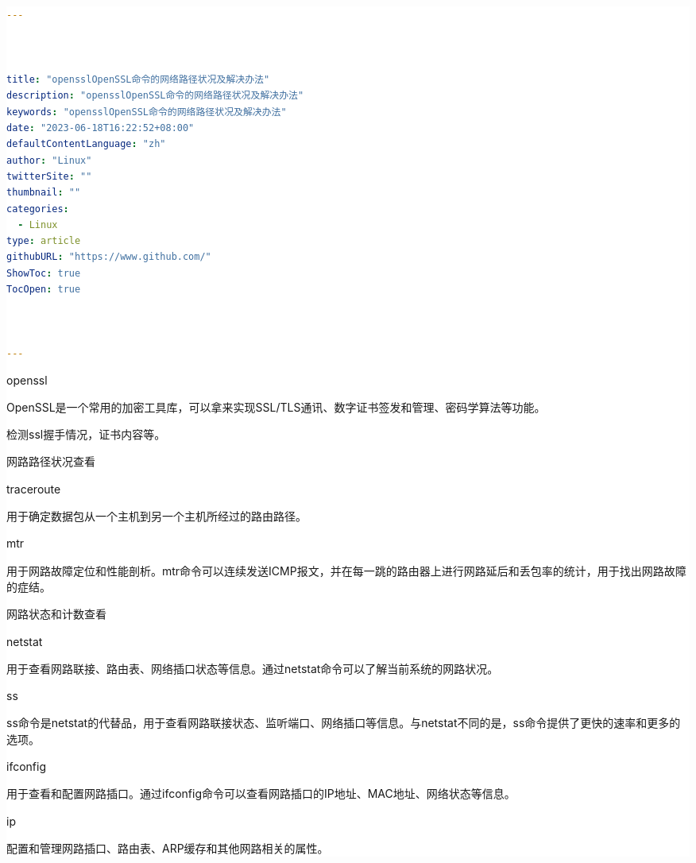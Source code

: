 ```yaml
---



title: "opensslOpenSSL命令的网络路径状况及解决办法"
description: "opensslOpenSSL命令的网络路径状况及解决办法"
keywords: "opensslOpenSSL命令的网络路径状况及解决办法"
date: "2023-06-18T16:22:52+08:00"
defaultContentLanguage: "zh"
author: "Linux"
twitterSite: ""
thumbnail: ""
categories:
  - Linux
type: article
githubURL: "https://www.github.com/"
ShowToc: true
TocOpen: true



---
```


openssl

OpenSSL是一个常用的加密工具库，可以拿来实现SSL/TLS通讯、数字证书签发和管理、密码学算法等功能。

检测ssl握手情况，证书内容等。

网路路径状况查看

traceroute

用于确定数据包从一个主机到另一个主机所经过的路由路径。

mtr

用于网路故障定位和性能剖析。mtr命令可以连续发送ICMP报文，并在每一跳的路由器上进行网路延后和丢包率的统计，用于找出网路故障的症结。

网路状态和计数查看

netstat

用于查看网路联接、路由表、网络插口状态等信息。通过netstat命令可以了解当前系统的网路状况。

ss

ss命令是netstat的代替品，用于查看网路联接状态、监听端口、网络插口等信息。与netstat不同的是，ss命令提供了更快的速率和更多的选项。

ifconfig

用于查看和配置网路插口。通过ifconfig命令可以查看网路插口的IP地址、MAC地址、网络状态等信息。

ip

配置和管理网路插口、路由表、ARP缓存和其他网路相关的属性。
